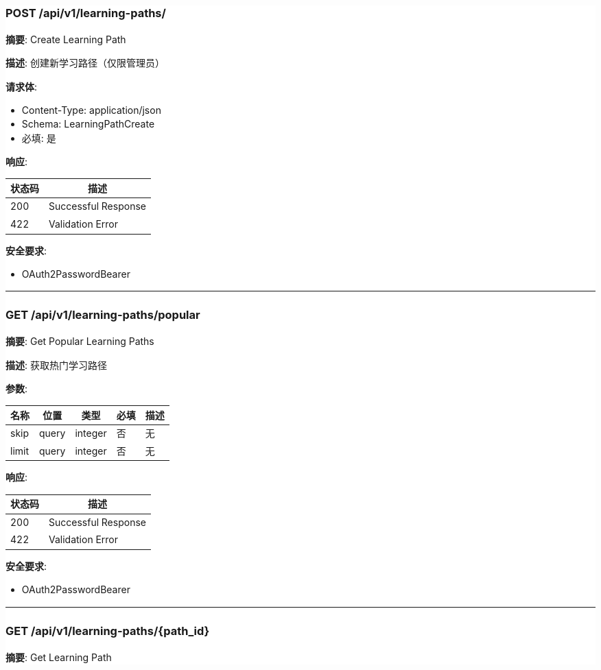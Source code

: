 ### POST /api/v1/learning-paths/

**摘要**: Create Learning Path

**描述**: 创建新学习路径（仅限管理员）

**请求体**:

- Content-Type: application/json
- Schema: LearningPathCreate
- 必填: 是

**响应**:

| 状态码 | 描述 |
| ---- | ---- |
| 200 | Successful Response |
| 422 | Validation Error |

**安全要求**:

- OAuth2PasswordBearer

---

### GET /api/v1/learning-paths/popular

**摘要**: Get Popular Learning Paths

**描述**: 获取热门学习路径

**参数**:

| 名称 | 位置 | 类型 | 必填 | 描述 |
| ---- | ---- | ---- | ---- | ---- |
| skip | query | integer | 否 | 无 |
| limit | query | integer | 否 | 无 |

**响应**:

| 状态码 | 描述 |
| ---- | ---- |
| 200 | Successful Response |
| 422 | Validation Error |

**安全要求**:

- OAuth2PasswordBearer

---

### GET /api/v1/learning-paths/{path_id}

**摘要**: Get Learning Path
